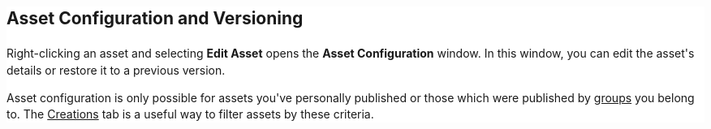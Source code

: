 ## Asset Configuration and Versioning

Right-clicking an asset and selecting **Edit Asset** opens the **Asset Configuration** window. In this window, you can edit the asset's details or restore it to a previous version.

<Alert severity="info">
  Asset configuration is only possible for assets you've personally published or those which were published by <a href="../../projects/groups.md">groups</a> you belong to. The <a href="#creations">Creations</a> tab is a useful way to filter assets by these criteria.
</Alert>
